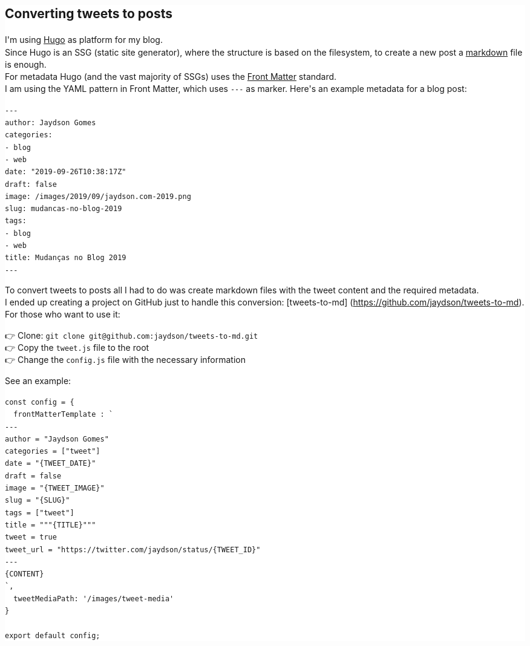 ## Converting tweets to posts
I'm using [Hugo](https://gohugo.io/) as platform for my blog.  
Since Hugo is an SSG (static site generator), where the structure is based on the filesystem, to create a new post a [markdown](https://daringfireball.net/projects/markdown/) file is enough.  
For metadata Hugo (and the vast majority of SSGs) uses the [Front Matter](https://gohugo.io/content-management/front-matter/) standard.  
I am using the YAML pattern in Front Matter, which uses `---` as marker. Here's an example metadata for a blog post:   

```
---
author: Jaydson Gomes
categories:
- blog
- web
date: "2019-09-26T10:38:17Z"
draft: false
image: /images/2019/09/jaydson.com-2019.png
slug: mudancas-no-blog-2019
tags:
- blog
- web
title: Mudanças no Blog 2019
---
```

To convert tweets to posts all I had to do was create markdown files with the tweet content and the required metadata.  
I ended up creating a project on GitHub just to handle this conversion: [tweets-to-md] (https://github.com/jaydson/tweets-to-md).  
For those who want to use it:  

👉 Clone: `git clone git@github.com:jaydson/tweets-to-md.git`  
👉 Copy the `tweet.js` file to the root  
👉 Change the `config.js` file with the necessary information  

See an example:  

```
const config = {
  frontMatterTemplate : `
---
author = "Jaydson Gomes"
categories = ["tweet"]
date = "{TWEET_DATE}"
draft = false
image = "{TWEET_IMAGE}"
slug = "{SLUG}"
tags = ["tweet"]
title = """{TITLE}"""
tweet = true
tweet_url = "https://twitter.com/jaydson/status/{TWEET_ID}"
---
{CONTENT}
`,
  tweetMediaPath: '/images/tweet-media'
}

export default config;
```
